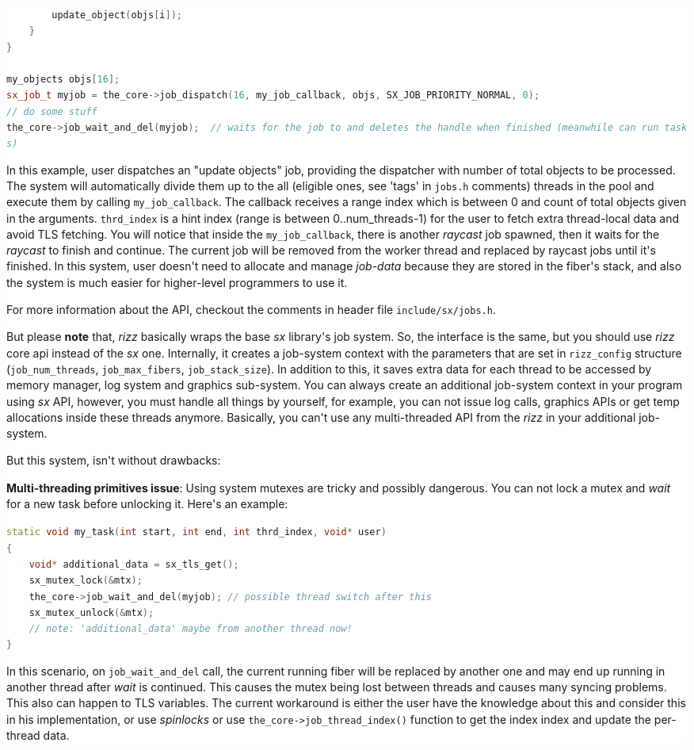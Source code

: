 ```cpp
        update_object(objs[i]);
    }
}

my_objects objs[16];
sx_job_t myjob = the_core->job_dispatch(16, my_job_callback, objs, SX_JOB_PRIORITY_NORMAL, 0);
// do some stuff
the_core->job_wait_and_del(myjob);  // waits for the job to and deletes the handle when finished (meanwhile can run tasks)
```

In this example, user dispatches an "update objects" job, providing the dispatcher with number of total objects to be processed. The system will automatically divide them up to the all (eligible ones, see 'tags' in `jobs.h` comments) threads in the pool and execute them by calling `my_job_callback`. The callback receives a range index which is between 0 and count of total objects given in the arguments. `thrd_index` is a hint index (range is between 0..num_threads-1) for the user to fetch extra thread-local data and avoid TLS fetching. You will notice that inside the `my_job_callback`, there is another _raycast_ job spawned, then it waits for the _raycast_ to finish and continue. The current job will be removed from the worker thread and replaced by raycast jobs until it's finished. In this system, user doesn't need to allocate and manage *job-data* because they are stored in the fiber's stack, and also the system is much easier for higher-level programmers to use it.

For more information about the API, checkout the comments in header file `include/sx/jobs.h`. 

But please **note** that, _rizz_ basically wraps the base _sx_ library's job system. So, the interface is the same, but you should use _rizz_ core api instead of the _sx_ one. Internally, it creates a job-system context with the parameters that are set in `rizz_config` structure (`job_num_threads`, `job_max_fibers`, `job_stack_size`). In addition to this, it saves extra data for each thread to be accessed by memory manager, log system and graphics sub-system. You can always create an additional job-system context in your program using *sx* API, however, you must handle all things by yourself, for example, you can not issue log calls, graphics APIs or get temp allocations inside these threads anymore. Basically, you can't use any multi-threaded API from the _rizz_ in your additional job-system.

But this system, isn't without drawbacks:

**Multi-threading primitives issue**: Using system mutexes are tricky and possibly dangerous. You can not lock a mutex and _wait_ for a new task before unlocking it. Here's an example:

```cpp
static void my_task(int start, int end, int thrd_index, void* user)
{
    void* additional_data = sx_tls_get();
    sx_mutex_lock(&mtx);
    the_core->job_wait_and_del(myjob); // possible thread switch after this
    sx_mutex_unlock(&mtx);
    // note: 'additional_data' maybe from another thread now!
}
```

In this scenario, on `job_wait_and_del` call, the current running fiber will be replaced by another one and may end up running in another thread after *wait* is continued. This causes the mutex being lost between threads and causes many syncing problems. This also can happen to TLS variables. The current workaround is either the user have the knowledge about this and consider this in his implementation, or use *spinlocks* or use `the_core->job_thread_index()` function to get the index index and update the per-thread data.
